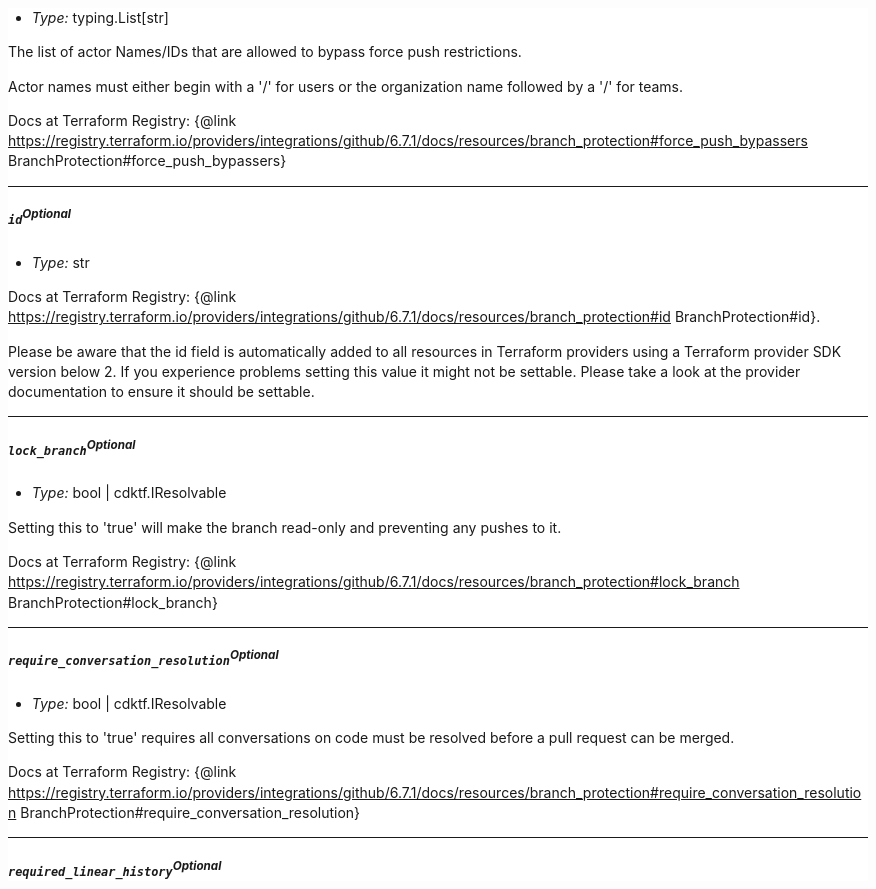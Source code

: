 - *Type:* typing.List[str]

The list of actor Names/IDs that are allowed to bypass force push restrictions.

Actor names must either begin with a '/' for users or the organization name followed by a '/' for teams.

Docs at Terraform Registry: {@link https://registry.terraform.io/providers/integrations/github/6.7.1/docs/resources/branch_protection#force_push_bypassers BranchProtection#force_push_bypassers}

---

##### `id`<sup>Optional</sup> <a name="id" id="@cdktf/provider-github.branchProtection.BranchProtection.Initializer.parameter.id"></a>

- *Type:* str

Docs at Terraform Registry: {@link https://registry.terraform.io/providers/integrations/github/6.7.1/docs/resources/branch_protection#id BranchProtection#id}.

Please be aware that the id field is automatically added to all resources in Terraform providers using a Terraform provider SDK version below 2.
If you experience problems setting this value it might not be settable. Please take a look at the provider documentation to ensure it should be settable.

---

##### `lock_branch`<sup>Optional</sup> <a name="lock_branch" id="@cdktf/provider-github.branchProtection.BranchProtection.Initializer.parameter.lockBranch"></a>

- *Type:* bool | cdktf.IResolvable

Setting this to 'true' will make the branch read-only and preventing any pushes to it.

Docs at Terraform Registry: {@link https://registry.terraform.io/providers/integrations/github/6.7.1/docs/resources/branch_protection#lock_branch BranchProtection#lock_branch}

---

##### `require_conversation_resolution`<sup>Optional</sup> <a name="require_conversation_resolution" id="@cdktf/provider-github.branchProtection.BranchProtection.Initializer.parameter.requireConversationResolution"></a>

- *Type:* bool | cdktf.IResolvable

Setting this to 'true' requires all conversations on code must be resolved before a pull request can be merged.

Docs at Terraform Registry: {@link https://registry.terraform.io/providers/integrations/github/6.7.1/docs/resources/branch_protection#require_conversation_resolution BranchProtection#require_conversation_resolution}

---

##### `required_linear_history`<sup>Optional</sup> <a name="required_linear_history" id="@cdktf/provider-github.branchProtection.BranchProtection.Initializer.parameter.requiredLinearHistory"></a>
